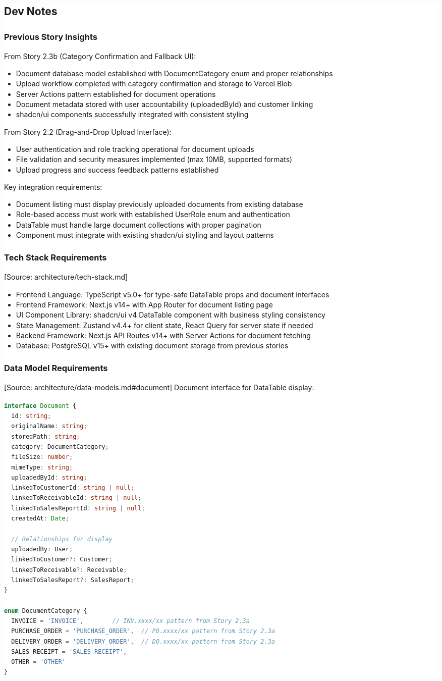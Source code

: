 ## Dev Notes

### Previous Story Insights
From Story 2.3b (Category Confirmation and Fallback UI):
- Document database model established with DocumentCategory enum and proper relationships
- Upload workflow completed with category confirmation and storage to Vercel Blob
- Server Actions pattern established for document operations
- Document metadata stored with user accountability (uploadedById) and customer linking
- shadcn/ui components successfully integrated with consistent styling

From Story 2.2 (Drag-and-Drop Upload Interface):
- User authentication and role tracking operational for document uploads
- File validation and security measures implemented (max 10MB, supported formats)
- Upload progress and success feedback patterns established

Key integration requirements:
- Document listing must display previously uploaded documents from existing database
- Role-based access must work with established UserRole enum and authentication
- DataTable must handle large document collections with proper pagination
- Component must integrate with existing shadcn/ui styling and layout patterns

### Tech Stack Requirements
[Source: architecture/tech-stack.md]
- Frontend Language: TypeScript v5.0+ for type-safe DataTable props and document interfaces
- Frontend Framework: Next.js v14+ with App Router for document listing page
- UI Component Library: shadcn/ui v4 DataTable component with business styling consistency
- State Management: Zustand v4.4+ for client state, React Query for server state if needed
- Backend Framework: Next.js API Routes v14+ with Server Actions for document fetching
- Database: PostgreSQL v15+ with existing document storage from previous stories

### Data Model Requirements
[Source: architecture/data-models.md#document]
Document interface for DataTable display:
```typescript
interface Document {
  id: string;
  originalName: string;
  storedPath: string;
  category: DocumentCategory;
  fileSize: number;
  mimeType: string;
  uploadedById: string;
  linkedToCustomerId: string | null;
  linkedToReceivableId: string | null;
  linkedToSalesReportId: string | null;
  createdAt: Date;
  
  // Relationships for display
  uploadedBy: User;
  linkedToCustomer?: Customer;
  linkedToReceivable?: Receivable;
  linkedToSalesReport?: SalesReport;
}

enum DocumentCategory {
  INVOICE = 'INVOICE',        // INV.xxxx/xx pattern from Story 2.3a
  PURCHASE_ORDER = 'PURCHASE_ORDER',  // PO.xxxx/xx pattern from Story 2.3a
  DELIVERY_ORDER = 'DELIVERY_ORDER',  // DO.xxxx/xx pattern from Story 2.3a
  SALES_RECEIPT = 'SALES_RECEIPT',
  OTHER = 'OTHER'
}
```
